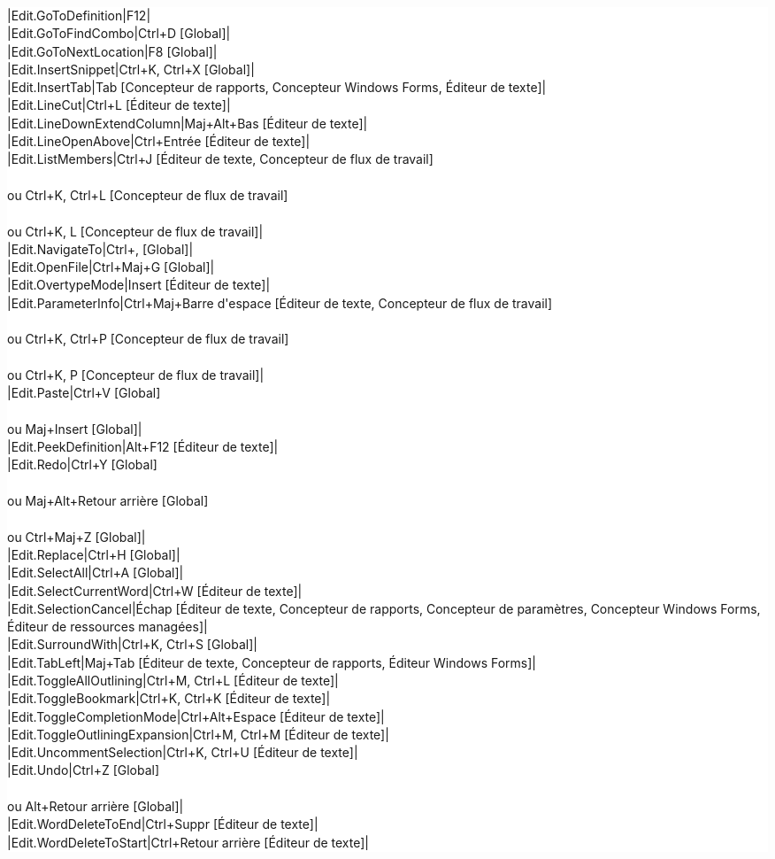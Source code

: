 |Edit.GoToDefinition|F12|  
|Edit.GoToFindCombo|Ctrl\+D \[Global\]|  
|Edit.GoToNextLocation|F8 \[Global\]|  
|Edit.InsertSnippet|Ctrl\+K, Ctrl\+X \[Global\]|  
|Edit.InsertTab|Tab \[Concepteur de rapports, Concepteur Windows Forms, Éditeur de texte\]|  
|Edit.LineCut|Ctrl\+L \[Éditeur de texte\]|  
|Edit.LineDownExtendColumn|Maj\+Alt\+Bas \[Éditeur de texte\]|  
|Edit.LineOpenAbove|Ctrl\+Entrée \[Éditeur de texte\]|  
|Edit.ListMembers|Ctrl\+J \[Éditeur de texte, Concepteur de flux de travail\]<br /><br /> ou Ctrl\+K, Ctrl\+L \[Concepteur de flux de travail\]<br /><br /> ou Ctrl\+K, L \[Concepteur de flux de travail\]|  
|Edit.NavigateTo|Ctrl\+, \[Global\]|  
|Edit.OpenFile|Ctrl\+Maj\+G \[Global\]|  
|Edit.OvertypeMode|Insert \[Éditeur de texte\]|  
|Edit.ParameterInfo|Ctrl\+Maj\+Barre d'espace \[Éditeur de texte, Concepteur de flux de travail\]<br /><br /> ou Ctrl\+K, Ctrl\+P \[Concepteur de flux de travail\]<br /><br /> ou Ctrl\+K, P \[Concepteur de flux de travail\]|  
|Edit.Paste|Ctrl\+V \[Global\]<br /><br /> ou Maj\+Insert \[Global\]|  
|Edit.PeekDefinition|Alt\+F12 \[Éditeur de texte\]|  
|Edit.Redo|Ctrl\+Y \[Global\]<br /><br /> ou Maj\+Alt\+Retour arrière \[Global\]<br /><br /> ou Ctrl\+Maj\+Z \[Global\]|  
|Edit.Replace|Ctrl\+H \[Global\]|  
|Edit.SelectAll|Ctrl\+A \[Global\]|  
|Edit.SelectCurrentWord|Ctrl\+W \[Éditeur de texte\]|  
|Edit.SelectionCancel|Échap \[Éditeur de texte, Concepteur de rapports, Concepteur de paramètres, Concepteur Windows Forms, Éditeur de ressources managées\]|  
|Edit.SurroundWith|Ctrl\+K, Ctrl\+S \[Global\]|  
|Edit.TabLeft|Maj\+Tab \[Éditeur de texte, Concepteur de rapports, Éditeur Windows Forms\]|  
|Edit.ToggleAllOutlining|Ctrl\+M, Ctrl\+L \[Éditeur de texte\]|  
|Edit.ToggleBookmark|Ctrl\+K, Ctrl\+K \[Éditeur de texte\]|  
|Edit.ToggleCompletionMode|Ctrl\+Alt\+Espace \[Éditeur de texte\]|  
|Edit.ToggleOutliningExpansion|Ctrl\+M, Ctrl\+M \[Éditeur de texte\]|  
|Edit.UncommentSelection|Ctrl\+K, Ctrl\+U \[Éditeur de texte\]|  
|Edit.Undo|Ctrl\+Z \[Global\]<br /><br /> ou Alt\+Retour arrière \[Global\]|  
|Edit.WordDeleteToEnd|Ctrl\+Suppr \[Éditeur de texte\]|  
|Edit.WordDeleteToStart|Ctrl\+Retour arrière \[Éditeur de texte\]|  
  